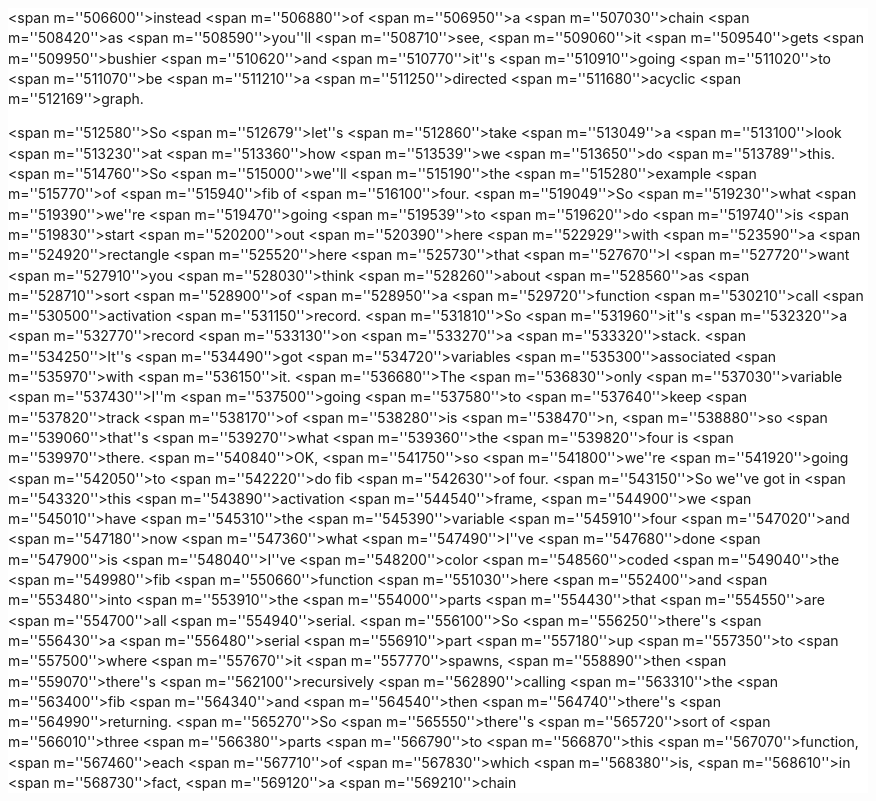   <span m=''506600''>instead</span> <span m=''506880''>of</span> <span m=''506950''>a</span>
  <span m=''507030''>chain</span> <span m=''508420''>as</span> <span m=''508590''>you''ll</span>
  <span m=''508710''>see,</span> <span m=''509060''>it</span> <span m=''509540''>gets</span>
  <span m=''509950''>bushier</span> <span m=''510620''>and</span> <span m=''510770''>it''s</span>
  <span m=''510910''>going</span> <span m=''511020''>to</span> <span m=''511070''>be</span>
  <span m=''511210''>a</span> <span m=''511250''>directed</span> <span m=''511680''>acyclic</span>
  <span m=''512169''>graph.</span> </p><p><span m=''512580''>So</span> <span m=''512679''>let''s</span>
  <span m=''512860''>take</span> <span m=''513049''>a</span> <span m=''513100''>look</span>
  <span m=''513230''>at</span> <span m=''513360''>how</span> <span m=''513539''>we</span>
  <span m=''513650''>do</span> <span m=''513789''>this.</span> <span m=''514760''>So</span>
  <span m=''515000''>we''ll</span> <span m=''515190''>the</span> <span m=''515280''>example</span>
  <span m=''515770''>of</span> <span m=''515940''>fib of</span> <span m=''516100''>four.</span>
  <span m=''519049''>So</span> <span m=''519230''>what</span> <span m=''519390''>we''re</span>
  <span m=''519470''>going</span> <span m=''519539''>to</span> <span m=''519620''>do</span>
  <span m=''519740''>is</span> <span m=''519830''>start</span> <span m=''520200''>out</span>
  <span m=''520390''>here</span> <span m=''522929''>with</span> <span m=''523590''>a</span>
  <span m=''524920''>rectangle</span> <span m=''525520''>here</span> <span m=''525730''>that</span>
  <span m=''527670''>I</span> <span m=''527720''>want</span> <span m=''527910''>you</span>
  <span m=''528030''>think</span> <span m=''528260''>about</span> <span m=''528560''>as</span>
  <span m=''528710''>sort</span> <span m=''528900''>of</span> <span m=''528950''>a</span>
  <span m=''529720''>function</span> <span m=''530210''>call</span> <span m=''530500''>activation</span>
  <span m=''531150''>record.</span> <span m=''531810''>So</span> <span m=''531960''>it''s</span>
  <span m=''532320''>a</span> <span m=''532770''>record</span> <span m=''533130''>on</span>
  <span m=''533270''>a</span> <span m=''533320''>stack.</span> <span m=''534250''>It''s</span>
  <span m=''534490''>got</span> <span m=''534720''>variables</span> <span m=''535300''>associated</span>
  <span m=''535970''>with</span> <span m=''536150''>it.</span> <span m=''536680''>The</span>
  <span m=''536830''>only</span> <span m=''537030''>variable</span> <span m=''537430''>I''m</span>
  <span m=''537500''>going</span> <span m=''537580''>to</span> <span m=''537640''>keep</span>
  <span m=''537820''>track</span> <span m=''538170''>of</span> <span m=''538280''>is</span>
  <span m=''538470''>n,</span> <span m=''538880''>so</span> <span m=''539060''>that''s</span>
  <span m=''539270''>what</span> <span m=''539360''>the</span> <span m=''539820''>four
  is</span> <span m=''539970''>there.</span> <span m=''540840''>OK,</span> <span m=''541750''>so</span>
  <span m=''541800''>we''re</span> <span m=''541920''>going</span> <span m=''542050''>to</span>
  <span m=''542220''>do fib</span> <span m=''542630''>of four.</span> <span m=''543150''>So
  we''ve got in</span> <span m=''543320''>this</span> <span m=''543890''>activation</span>
  <span m=''544540''>frame,</span> <span m=''544900''>we</span> <span m=''545010''>have</span>
  <span m=''545310''>the</span> <span m=''545390''>variable</span> <span m=''545910''>four</span>
  <span m=''547020''>and</span> <span m=''547180''>now</span> <span m=''547360''>what</span>
  <span m=''547490''>I''ve</span> <span m=''547680''>done</span> <span m=''547900''>is</span>
  <span m=''548040''>I''ve</span> <span m=''548200''>color</span> <span m=''548560''>coded</span>
  <span m=''549040''>the</span> <span m=''549980''>fib</span> <span m=''550660''>function</span>
  <span m=''551030''>here</span> <span m=''552400''>and</span> <span m=''553480''>into</span>
  <span m=''553910''>the</span> <span m=''554000''>parts</span> <span m=''554430''>that</span>
  <span m=''554550''>are</span> <span m=''554700''>all</span> <span m=''554940''>serial.</span>
  <span m=''556100''>So</span> <span m=''556250''>there''s</span> <span m=''556430''>a</span>
  <span m=''556480''>serial</span> <span m=''556910''>part</span> <span m=''557180''>up</span>
  <span m=''557350''>to</span> <span m=''557500''>where</span> <span m=''557670''>it</span>
  <span m=''557770''>spawns,</span> <span m=''558890''>then</span> <span m=''559070''>there''s</span>
  <span m=''562100''>recursively</span> <span m=''562890''>calling</span> <span m=''563310''>the</span>
  <span m=''563400''>fib</span> <span m=''564340''>and</span> <span m=''564540''>then</span>
  <span m=''564740''>there''s</span> <span m=''564990''>returning.</span> <span m=''565270''>So</span>
  <span m=''565550''>there''s</span> <span m=''565720''>sort of</span> <span m=''566010''>three</span>
  <span m=''566380''>parts</span> <span m=''566790''>to</span> <span m=''566870''>this</span>
  <span m=''567070''>function,</span> <span m=''567460''>each</span> <span m=''567710''>of</span>
  <span m=''567830''>which</span> <span m=''568380''>is,</span> <span m=''568610''>in</span>
  <span m=''568730''>fact,</span> <span m=''569120''>a</span> <span m=''569210''>chain</span>
